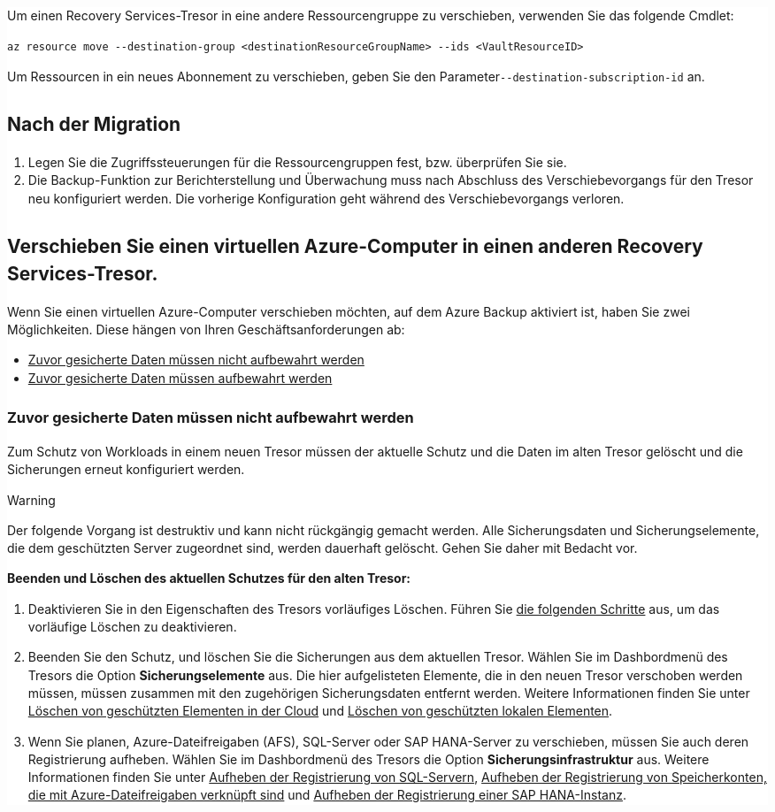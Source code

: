 Um einen Recovery Services-Tresor in eine andere Ressourcengruppe zu verschieben, verwenden Sie das folgende Cmdlet:

```azurecli
az resource move --destination-group <destinationResourceGroupName> --ids <VaultResourceID>
```

Um Ressourcen in ein neues Abonnement zu verschieben, geben Sie den Parameter`--destination-subscription-id` an.

## <a name="post-migration"></a>Nach der Migration

1. Legen Sie die Zugriffssteuerungen für die Ressourcengruppen fest, bzw. überprüfen Sie sie.  
2. Die Backup-Funktion zur Berichterstellung und Überwachung muss nach Abschluss des Verschiebevorgangs für den Tresor neu konfiguriert werden. Die vorherige Konfiguration geht während des Verschiebevorgangs verloren.

## <a name="move-an-azure-virtual-machine-to-a-different-recovery-service-vault"></a>Verschieben Sie einen virtuellen Azure-Computer in einen anderen Recovery Services-Tresor. 

Wenn Sie einen virtuellen Azure-Computer verschieben möchten, auf dem Azure Backup aktiviert ist, haben Sie zwei Möglichkeiten. Diese hängen von Ihren Geschäftsanforderungen ab:

- [Zuvor gesicherte Daten müssen nicht aufbewahrt werden](#dont-need-to-preserve-previous-backed-up-data)
- [Zuvor gesicherte Daten müssen aufbewahrt werden](#must-preserve-previous-backed-up-data)

### <a name="dont-need-to-preserve-previous-backed-up-data"></a>Zuvor gesicherte Daten müssen nicht aufbewahrt werden

Zum Schutz von Workloads in einem neuen Tresor müssen der aktuelle Schutz und die Daten im alten Tresor gelöscht und die Sicherungen erneut konfiguriert werden.

>[!WARNING]
>Der folgende Vorgang ist destruktiv und kann nicht rückgängig gemacht werden. Alle Sicherungsdaten und Sicherungselemente, die dem geschützten Server zugeordnet sind, werden dauerhaft gelöscht. Gehen Sie daher mit Bedacht vor.

**Beenden und Löschen des aktuellen Schutzes für den alten Tresor:**

1. Deaktivieren Sie in den Eigenschaften des Tresors vorläufiges Löschen. Führen Sie [die folgenden Schritte](backup-azure-security-feature-cloud.md#disabling-soft-delete-using-azure-portal) aus, um das vorläufige Löschen zu deaktivieren.

2. Beenden Sie den Schutz, und löschen Sie die Sicherungen aus dem aktuellen Tresor. Wählen Sie im Dashbordmenü des Tresors die Option **Sicherungselemente** aus. Die hier aufgelisteten Elemente, die in den neuen Tresor verschoben werden müssen, müssen zusammen mit den zugehörigen Sicherungsdaten entfernt werden. Weitere Informationen finden Sie unter [Löschen von geschützten Elementen in der Cloud](backup-azure-delete-vault.md#delete-protected-items-in-the-cloud) und [Löschen von geschützten lokalen Elementen](backup-azure-delete-vault.md#delete-protected-items-on-premises).

3. Wenn Sie planen, Azure-Dateifreigaben (AFS), SQL-Server oder SAP HANA-Server zu verschieben, müssen Sie auch deren Registrierung aufheben. Wählen Sie im Dashbordmenü des Tresors die Option **Sicherungsinfrastruktur** aus. Weitere Informationen finden Sie unter [Aufheben der Registrierung von SQL-Servern](manage-monitor-sql-database-backup.md#unregister-a-sql-server-instance), [Aufheben der Registrierung von Speicherkonten, die mit Azure-Dateifreigaben verknüpft sind](manage-afs-backup.md#unregister-a-storage-account) und [Aufheben der Registrierung einer SAP HANA-Instanz](sap-hana-db-manage.md#unregister-an-sap-hana-instance).

